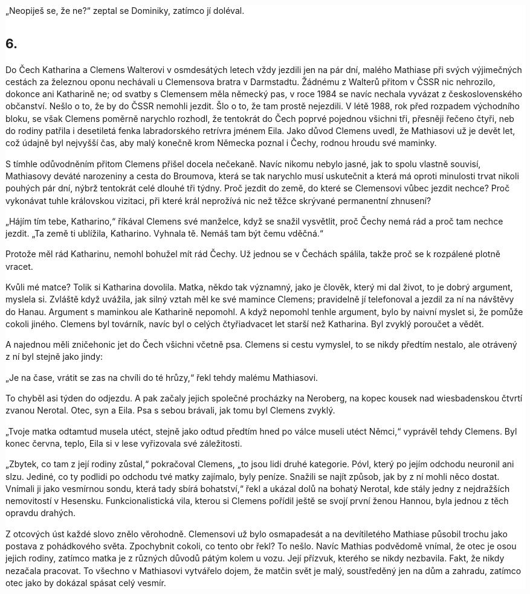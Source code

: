 „Neopiješ se, že ne?“ zeptal se Dominiky, zatímco jí doléval.

## 6.

  

Do Čech Katharina a Clemens Walterovi v osmdesátých letech vždy jezdili jen na pár dní, malého Mathiase při svých výjimečných cestách za železnou oponu nechávali u Clemensova bratra v Darmstadtu. Žádnému z Walterů přitom v ČSSR nic nehrozilo, dokonce ani Katharině ne; od svatby s Clemensem měla německý pas, v roce 1984 se navíc nechala vyvázat z československého občan­ství. Nešlo o to, že by do ČSSR nemohli jezdit. Šlo o to, že tam prostě nejezdili. V létě 1988, rok před rozpadem východního bloku, se však Clemens poměrně narychlo rozhodl, že tentokrát do Čech poprvé pojednou všichni tři, přesněji řečeno čtyři, neb do rodiny patřila i desetiletá fenka labradorského retrívra jménem Eila. Jako důvod Clemens uvedl, že Mathiasovi už je devět let, což údajně byl nejvyšší čas, aby malý konečně krom Německa poznal i Čechy, rodnou hroudu své maminky.

S tímhle odůvodněním přitom Clemens přišel docela nečekaně. Navíc nikomu nebylo jasné, jak to spolu vlastně souvisí, Mathiasovy deváté narozeniny a cesta do Broumova, která se tak narychlo musí uskutečnit a která má oproti minulosti trvat nikoli pouhých pár dní, nýbrž tentokrát celé dlouhé tři týdny. Proč jezdit do země, do které se Clemensovi vůbec jezdit nechce? Proč vykonávat tuhle královskou vizitaci, při které král neprožívá nic než těžce skrývané permanentní zhnusení?

„Hájím tím tebe, Katharino,“ říkával Clemens své manželce, když se snažil vysvětlit, proč Čechy nemá rád a proč tam nechce jezdit. „Ta země ti ublížila, Katharino. Vyhnala tě. Nemáš tam být čemu vděčná.“

Protože měl rád Katharinu, nemohl bohužel mít rád Čechy. Už jednou se v Čechách spálila, takže proč se k rozpálené plotně vracet.

Kvůli mé matce? Tolik si Katharina dovolila. Matka, někdo tak významný, jako je člověk, který mi dal život, to je dobrý argument, myslela si. Zvláště když uvážila, jak silný vztah měl ke své mamince Clemens; pravidelně jí telefonoval a jezdil za ní na návštěvy do Hanau. Argument s maminkou ale Katharině nepomohl. A když nepomohl tenhle argument, bylo by naivní myslet si, že pomůže cokoli jiného. Clemens byl továrník, navíc byl o celých čtyřiadvacet let starší než Katharina. Byl zvyklý poroučet a vědět.

A najednou měli zničehonic jet do Čech všichni včetně psa. Clemens si cestu vymyslel, to se nikdy předtím nestalo, ale otrávený z ní byl stejně jako jindy:

„Je na čase, vrátit se zas na chvíli do té hrůzy,“ řekl tehdy malému Mathiasovi.

To chyběl asi týden do odjezdu. A pak začaly jejich společné procházky na Neroberg, na kopec kousek nad wiesbadenskou čtvrtí zvanou Nerotal. Otec, syn a Eila. Psa s sebou brávali, jak tomu byl Clemens zvyklý.

„Tvoje matka odtamtud musela utéct, stejně jako odtud předtím hned po válce museli utéct Němci,“ vyprávěl tehdy Clemens. Byl konec června, teplo, Eila si v lese vyřizovala své záležitosti.

„Zbytek, co tam z její rodiny zůstal,“ pokračoval Clemens, „to jsou lidi druhé kategorie. Póvl, který po jejím odchodu neuronil ani slzu. Jediné, co ty podlidi po odchodu tvé matky zajímalo, byly peníze. Snažili se najít způsob, jak by z ní mohli něco dostat. Vnímali ji jako vesmírnou sondu, která tady sbírá bohatství,“ řekl a ukázal dolů na bohatý Nerotal, kde stály jedny z nejdražších nemovitostí v Hesensku. Funkcionalistická vila, kterou si Clemens pořídil ještě se svojí první ženou Hannou, byla jednou z těch opravdu drahých.

Z otcových úst každé slovo znělo věrohodně. Clemensovi už bylo osmapadesát a na devítiletého Mathiase působil trochu jako postava z pohádkového světa. Zpochybnit cokoli, co tento obr řekl? To nešlo. Navíc Mathias podvědomě vnímal, že otec je osou jejich rodiny, zatímco matka je z různých důvodů pátým kolem u vozu. Její přízvuk, kterého se nikdy nezbavila. Fakt, že nikdy nezačala pracovat. To všechno v Mathiasovi vytvářelo dojem, že matčin svět je malý, soustředěný jen na dům a zahradu, zatímco otec jako by dokázal spásat celý vesmír.
